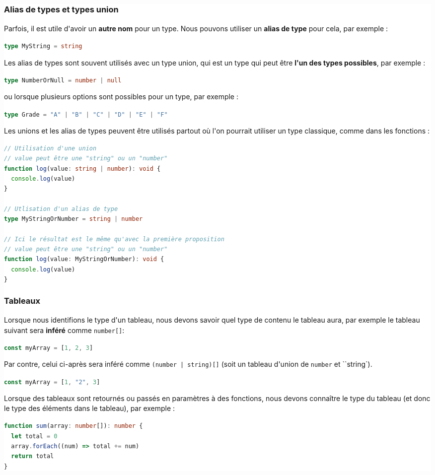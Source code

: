 ### Alias de types et types union


Parfois, il est utile d'avoir un **autre nom** pour un type. Nous pouvons utiliser un **alias de type** pour cela, par exemple :
```ts
type MyString = string
```

Les alias de types sont souvent utilisés avec un type union, qui est un type qui peut être **l'un des types possibles**, par exemple :
```ts
type NumberOrNull = number | null
```

ou lorsque plusieurs options sont possibles pour un type, par exemple :
```ts
type Grade = "A" | "B" | "C" | "D" | "E" | "F"
```

Les unions et les alias de types peuvent être utilisés partout où l'on pourrait utiliser un type classique, comme dans les fonctions :

```ts
// Utilisation d'une union
// value peut être une "string" ou un "number"
function log(value: string | number): void {
  console.log(value)
}

// Utlisation d'un alias de type
type MyStringOrNumber = string | number

// Ici le résultat est le même qu'avec la première proposition
// value peut être une "string" ou un "number"
function log(value: MyStringOrNumber): void {
  console.log(value)
}
```

### Tableaux

Lorsque nous identifions le type d'un tableau, nous devons savoir quel type de contenu le tableau aura, par exemple le tableau suivant sera **inféré** comme `number[]`:
```ts
const myArray = [1, 2, 3]
```

Par contre, celui ci-après sera inféré comme `(number | string)[]` (soit un tableau d'union de `number` et ``string`).
```ts
const myArray = [1, "2", 3]
```

Lorsque des tableaux sont retournés ou passés en paramètres à des fonctions, nous devons connaître le type du tableau (et donc le type des éléments dans le tableau), par exemple :
```ts
function sum(array: number[]): number {
  let total = 0
  array.forEach((num) => total += num)
  return total
}
```

